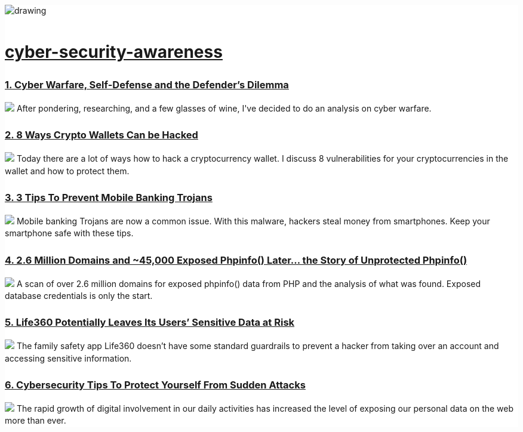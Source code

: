 <img src="https://hackernoon.com/banner-image.png" alt="drawing" width="1012"/>

# [cyber-security-awareness](https://hackernoon.com/tagged/cyber-security-awareness)
### [1. Cyber Warfare, Self-Defense and the Defender’s Dilemma](https://hackernoon.com/cyber-warfare-self-defense-and-the-defenders-dilemma)
![](https://cdn.hackernoon.com/images/aQdkjW7fqibRQbRBzvqKc8dG4a42-rz93hbs.jpeg)
After pondering, researching, and a few glasses of wine, I've decided to do an analysis on cyber warfare.

### [2. 8 Ways Crypto Wallets Can be Hacked ](https://hackernoon.com/8-ways-crypto-wallets-can-be-hacked)
![](https://cdn.hackernoon.com/images/ibiIhGcvjcMB9ly4daDKGWgs0wq1-yzf3jb4.jpeg)
Today there are a lot of ways how to hack a cryptocurrency wallet. I discuss 8 vulnerabilities for your cryptocurrencies in the wallet and how to protect them.

### [3. 3 Tips To Prevent Mobile Banking Trojans](https://hackernoon.com/3-tips-to-prevent-mobile-banking-trojans-mv6u35vk)
![](https://cdn.hackernoon.com/images/yZ2lJr53uWOKmfjgaO9CeNJCzs52-v01v33w2.jpeg)
Mobile banking Trojans are now a common issue. With this malware, hackers steal money from smartphones. Keep your smartphone safe with these tips.

### [4. 2.6 Million Domains and ~45,000 Exposed Phpinfo() Later… the Story of Unprotected Phpinfo()](https://hackernoon.com/26-million-domains-and-45000-exposed-phpinfo-later-the-story-of-unprotected-phpinfo)
![](https://cdn.hackernoon.com/images/yVDYqzHTcHRhsOezPV8xukpYVY42-mbp36qd.jpeg)
A scan of over 2.6 million domains for exposed phpinfo() data from PHP and the analysis of what was found. Exposed database credentials is only the start. 

### [5. Life360 Potentially Leaves Its Users’ Sensitive Data at Risk](https://hackernoon.com/life360-potentially-leaves-its-users-sensitive-data-at-risk)
![](https://cdn.hackernoon.com/images/HgNYtFi17WbGLaRvGCmxhdy7K5L2-ki92hek.jpeg)
The family safety app Life360 doesn’t have some standard guardrails to prevent a hacker from taking over an account and accessing sensitive information.

### [6. Cybersecurity Tips To Protect Yourself From Sudden Attacks](https://hackernoon.com/cybersecurity-tips-to-protect-yourself-from-sudden-attacks)
![](https://cdn.hackernoon.com/images/EUSB8xFzsYQYNtzv5LBznYvv8kw1-bf93mxg.jpeg)
The rapid growth of digital involvement in our daily activities has increased the level of exposing our personal data on the web more than ever.
